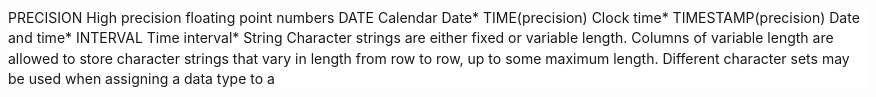 PRECISION
High
precision
floating
point
numbers
DATE
Calendar
Date*
TIME(precision)
Clock
time*
TIMESTAMP(precision)
Date
and
time*
INTERVAL
Time
interval*
String
Character
strings
are
either
fixed
or
variable
length.
Columns
of
variable
length
are
allowed
to
store
character
strings
that
vary
in
length
from
row
to
row,
up
to
some
maximum
length.
Different
character
sets
may
be
used
when
assigning
a
data
type
to
a